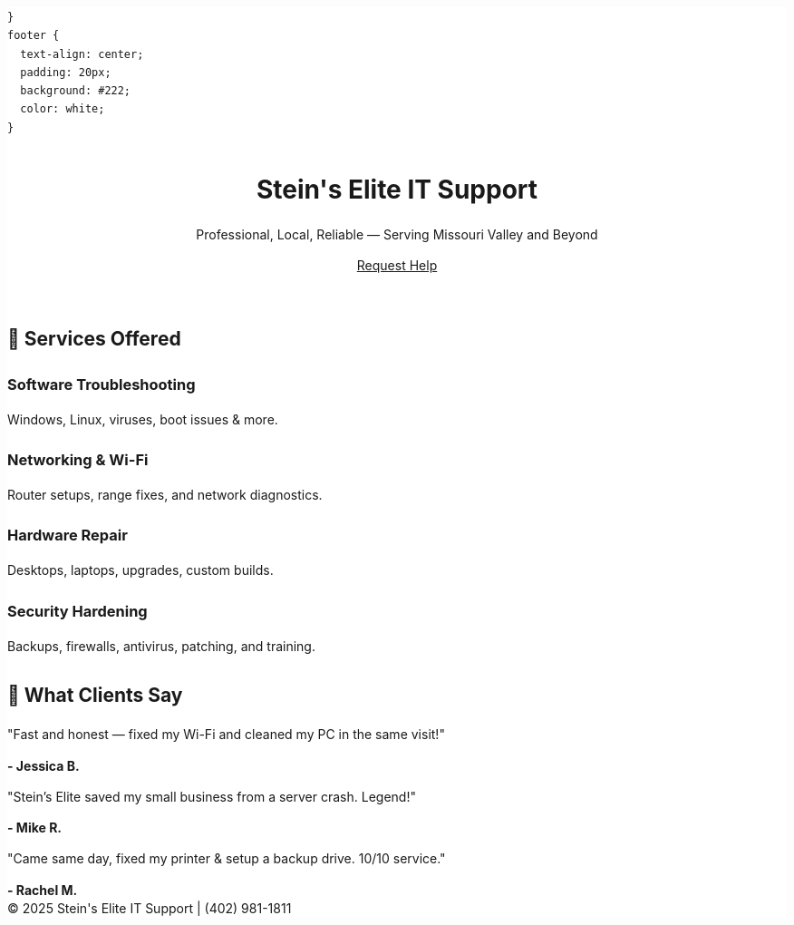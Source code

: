     }
    footer {
      text-align: center;
      padding: 20px;
      background: #222;
      color: white;
    }
  </style>
</head>
<body>

<header>
  <h1>Stein's Elite IT Support</h1>
  <p>Professional, Local, Reliable — Serving Missouri Valley and Beyond</p>
  <a href="mailto:p4p5t31n-it@hotmail.com" class="btn"><i class="fas fa-envelope"></i> Request Help</a>
</header>

<div class="container">
  <h2>🚀 Services Offered</h2>
  <div class="services">
    <div class="card">
      <i class="fas fa-laptop-code"></i>
      <h3>Software Troubleshooting</h3>
      <p>Windows, Linux, viruses, boot issues & more.</p>
    </div>
    <div class="card">
      <i class="fas fa-network-wired"></i>
      <h3>Networking & Wi-Fi</h3>
      <p>Router setups, range fixes, and network diagnostics.</p>
    </div>
    <div class="card">
      <i class="fas fa-tools"></i>
      <h3>Hardware Repair</h3>
      <p>Desktops, laptops, upgrades, custom builds.</p>
    </div>
    <div class="card">
      <i class="fas fa-shield-alt"></i>
      <h3>Security Hardening</h3>
      <p>Backups, firewalls, antivirus, patching, and training.</p>
    </div>
  </div>
 
 <h2>🌟 What Clients Say</h2>
  <div class="testimonials">
    <div class="card">
      <p>"Fast and honest — fixed my Wi-Fi and cleaned my PC in the same visit!"</p>
      <strong>- Jessica B.</strong>
    </div>
    <div class="card">
      <p>"Stein’s Elite saved my small business from a server crash. Legend!"</p>
      <strong>- Mike R.</strong>
    </div>
    <div class="card">
      <p>"Came same day, fixed my printer & setup a backup drive. 10/10 service."</p>
      <strong>- Rachel M.</strong>
    </div>
  </div>
</div>

<footer>
  &copy; 2025 Stein's Elite IT Support | <i class="fas fa-phone"></i> (402) 981-1811
</footer>

</body>
</html>
